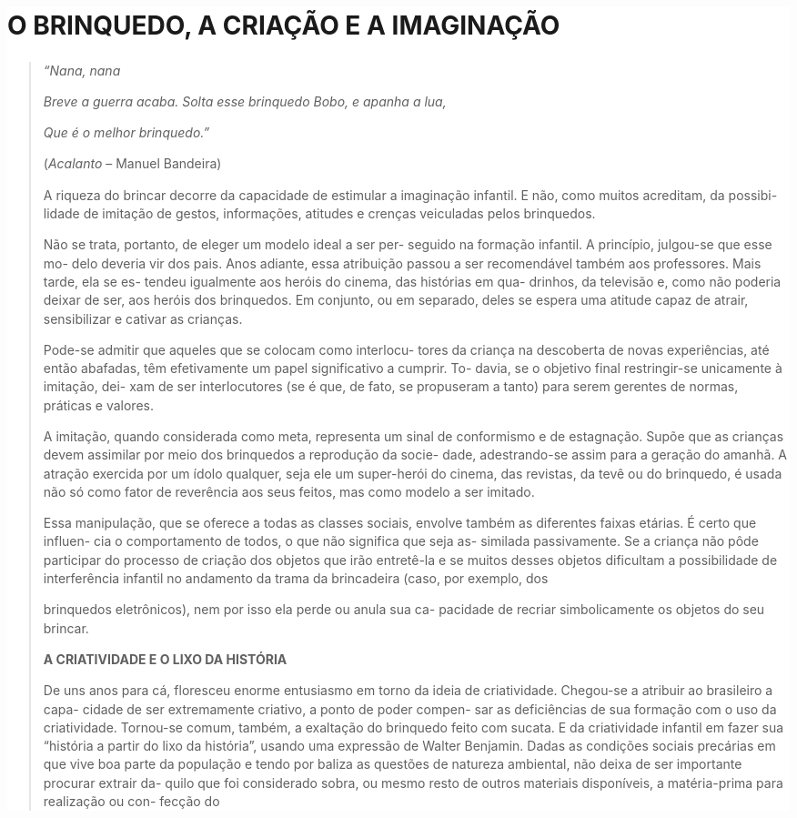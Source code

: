 O BRINQUEDO, A CRIAÇÃO E A IMAGINAÇÃO
=====================================

> *“Nana, nana*
>
> *Breve a guerra acaba. Solta esse brinquedo Bobo, e apanha a lua,*
>
> *Que é o melhor brinquedo.”*
>
> (*Acalanto* – Manuel Bandeira)
>
> A riqueza do brincar decorre da capacidade de estimular a imaginação
> infantil. E não, como muitos acreditam, da possibi- lidade de imitação
> de gestos, informações, atitudes e crenças veiculadas pelos
> brinquedos.
>
> Não se trata, portanto, de eleger um modelo ideal a ser per- seguido
> na formação infantil. A princípio, julgou-se que esse mo- delo deveria
> vir dos pais. Anos adiante, essa atribuição passou a ser recomendável
> também aos professores. Mais tarde, ela se es- tendeu igualmente aos
> heróis do cinema, das histórias em qua- drinhos, da televisão e, como
> não poderia deixar de ser, aos heróis dos brinquedos. Em conjunto, ou
> em separado, deles se espera uma atitude capaz de atrair, sensibilizar
> e cativar as crianças.
>
> Pode-se admitir que aqueles que se colocam como interlocu- tores da
> criança na descoberta de novas experiências, até então abafadas, têm
> efetivamente um papel significativo a cumprir. To- davia, se o
> objetivo final restringir-se unicamente à imitação, dei- xam de ser
> interlocutores (se é que, de fato, se propuseram a tanto) para serem
> gerentes de normas, práticas e valores.
>
> A imitação, quando considerada como meta, representa um sinal de
> conformismo e de estagnação. Supõe que as crianças devem assimilar por
> meio dos brinquedos a reprodução da socie- dade, adestrando-se assim
> para a geração do amanhã. A atração exercida por um ídolo qualquer,
> seja ele um super-herói do cinema, das revistas, da tevê ou do
> brinquedo, é usada não só como fator de reverência aos seus feitos,
> mas como modelo a ser imitado.
>
> Essa manipulação, que se oferece a todas as classes sociais, envolve
> também as diferentes faixas etárias. É certo que influen- cia o
> comportamento de todos, o que não significa que seja as- similada
> passivamente. Se a criança não pôde participar do processo de criação
> dos objetos que irão entretê-la e se muitos desses objetos dificultam
> a possibilidade de interferência infantil no andamento da trama da
> brincadeira (caso, por exemplo, dos
>
> brinquedos eletrônicos), nem por isso ela perde ou anula sua ca-
> pacidade de recriar simbolicamente os objetos do seu brincar.
>
> **A CRIATIVIDADE E O LIXO DA HISTÓRIA**
>
> De uns anos para cá, floresceu enorme entusiasmo em torno da ideia de
> criatividade. Chegou-se a atribuir ao brasileiro a capa- cidade de ser
> extremamente criativo, a ponto de poder compen- sar as deficiências de
> sua formação com o uso da criatividade. Tornou-se comum, também, a
> exaltação do brinquedo feito com sucata. E da criatividade infantil em
> fazer sua “história a partir do lixo da história”, usando uma
> expressão de Walter Benjamin. Dadas as condições sociais precárias em
> que vive boa parte da população e tendo por baliza as questões de
> natureza ambiental, não deixa de ser importante procurar extrair da-
> quilo que foi considerado sobra, ou mesmo resto de outros materiais
> disponíveis, a matéria-prima para realização ou con- fecção do